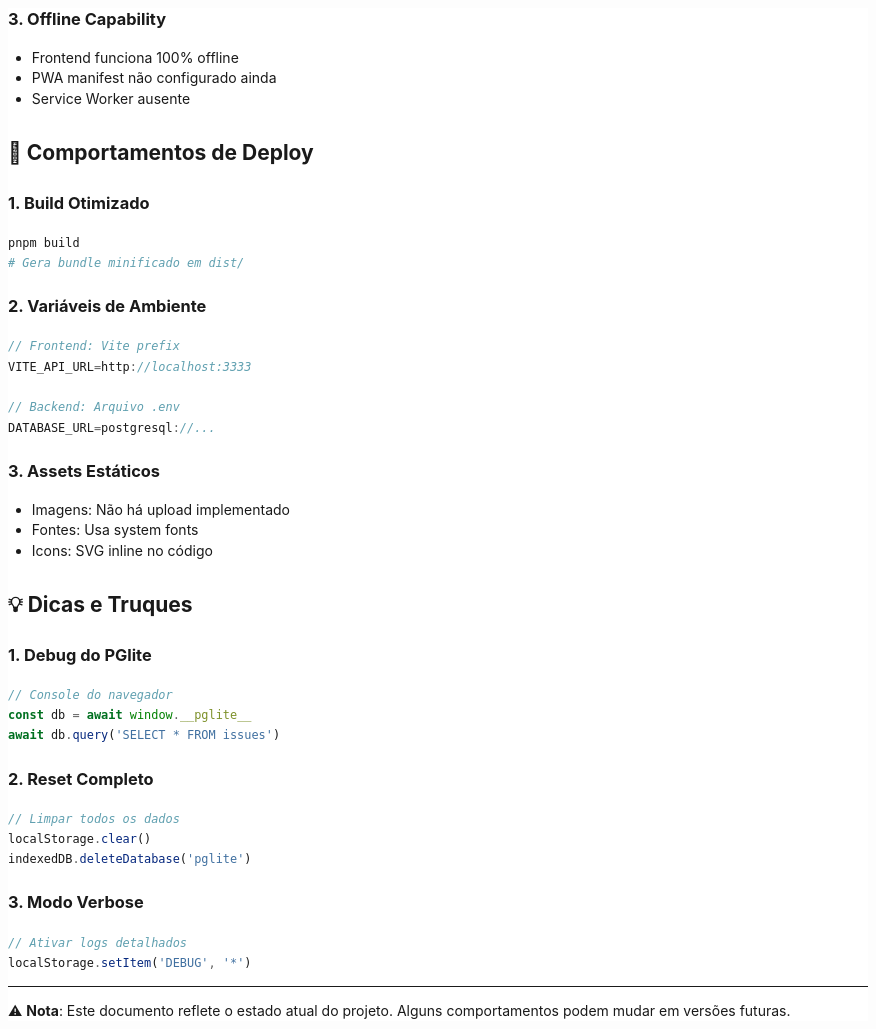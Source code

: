### 3. **Offline Capability**
- Frontend funciona 100% offline
- PWA manifest não configurado ainda
- Service Worker ausente

## 🚀 Comportamentos de Deploy

### 1. **Build Otimizado**
```bash
pnpm build
# Gera bundle minificado em dist/
```

### 2. **Variáveis de Ambiente**
```typescript
// Frontend: Vite prefix
VITE_API_URL=http://localhost:3333

// Backend: Arquivo .env
DATABASE_URL=postgresql://...
```

### 3. **Assets Estáticos**
- Imagens: Não há upload implementado
- Fontes: Usa system fonts
- Icons: SVG inline no código

## 💡 Dicas e Truques

### 1. **Debug do PGlite**
```javascript
// Console do navegador
const db = await window.__pglite__
await db.query('SELECT * FROM issues')
```

### 2. **Reset Completo**
```javascript
// Limpar todos os dados
localStorage.clear()
indexedDB.deleteDatabase('pglite')
```

### 3. **Modo Verbose**
```typescript
// Ativar logs detalhados
localStorage.setItem('DEBUG', '*')
```

---

⚠️ **Nota**: Este documento reflete o estado atual do projeto. Alguns comportamentos podem mudar em versões futuras.